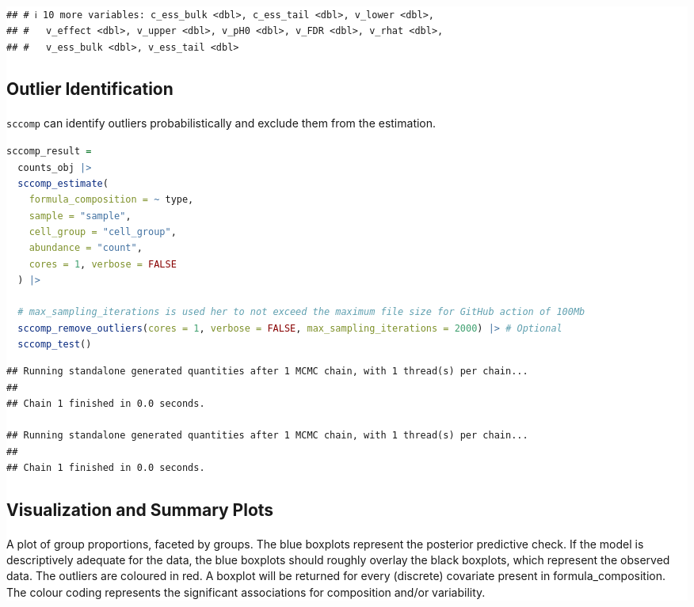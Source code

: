     ## # ℹ 10 more variables: c_ess_bulk <dbl>, c_ess_tail <dbl>, v_lower <dbl>,
    ## #   v_effect <dbl>, v_upper <dbl>, v_pH0 <dbl>, v_FDR <dbl>, v_rhat <dbl>,
    ## #   v_ess_bulk <dbl>, v_ess_tail <dbl>

## Outlier Identification

`sccomp` can identify outliers probabilistically and exclude them from
the estimation.

``` r
sccomp_result = 
  counts_obj |>
  sccomp_estimate( 
    formula_composition = ~ type, 
    sample = "sample",
    cell_group = "cell_group",
    abundance = "count", 
    cores = 1, verbose = FALSE
  ) |> 
  
  # max_sampling_iterations is used her to not exceed the maximum file size for GitHub action of 100Mb
  sccomp_remove_outliers(cores = 1, verbose = FALSE, max_sampling_iterations = 2000) |> # Optional
  sccomp_test()
```

    ## Running standalone generated quantities after 1 MCMC chain, with 1 thread(s) per chain...
    ## 
    ## Chain 1 finished in 0.0 seconds.

    ## Running standalone generated quantities after 1 MCMC chain, with 1 thread(s) per chain...
    ## 
    ## Chain 1 finished in 0.0 seconds.

## Visualization and Summary Plots

A plot of group proportions, faceted by groups. The blue boxplots
represent the posterior predictive check. If the model is descriptively
adequate for the data, the blue boxplots should roughly overlay the
black boxplots, which represent the observed data. The outliers are
coloured in red. A boxplot will be returned for every (discrete)
covariate present in formula_composition. The colour coding represents
the significant associations for composition and/or variability.
